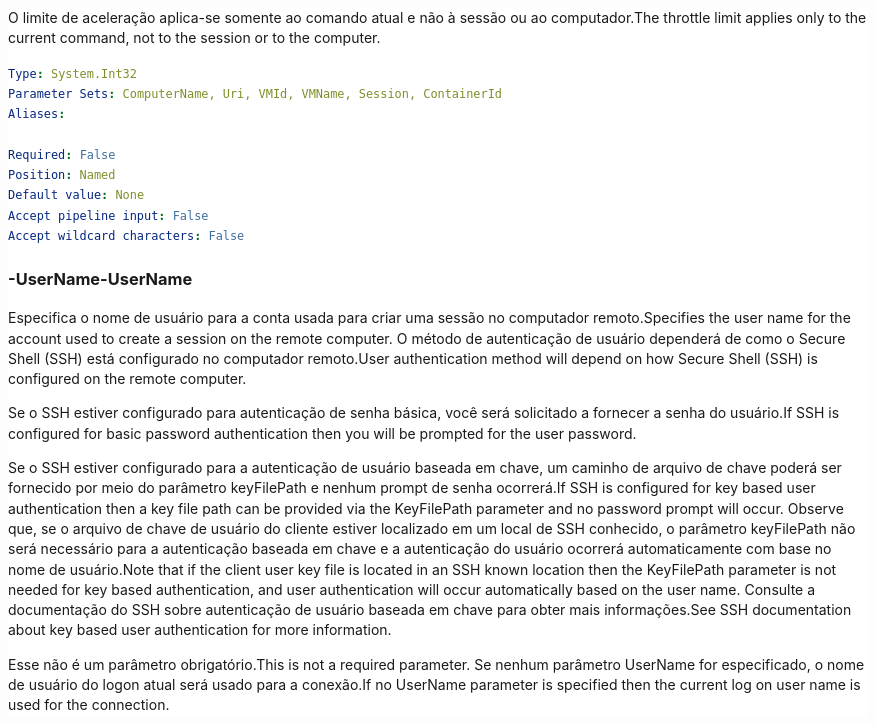 <span data-ttu-id="80170-349">O limite de aceleração aplica-se somente ao comando atual e não à sessão ou ao computador.</span><span class="sxs-lookup"><span data-stu-id="80170-349">The throttle limit applies only to the current command, not to the session or to the computer.</span></span>

```yaml
Type: System.Int32
Parameter Sets: ComputerName, Uri, VMId, VMName, Session, ContainerId
Aliases:

Required: False
Position: Named
Default value: None
Accept pipeline input: False
Accept wildcard characters: False
```

### <span data-ttu-id="80170-350">-UserName</span><span class="sxs-lookup"><span data-stu-id="80170-350">-UserName</span></span>

<span data-ttu-id="80170-351">Especifica o nome de usuário para a conta usada para criar uma sessão no computador remoto.</span><span class="sxs-lookup"><span data-stu-id="80170-351">Specifies the user name for the account used to create a session on the remote computer.</span></span> <span data-ttu-id="80170-352">O método de autenticação de usuário dependerá de como o Secure Shell (SSH) está configurado no computador remoto.</span><span class="sxs-lookup"><span data-stu-id="80170-352">User authentication method will depend on how Secure Shell (SSH) is configured on the remote computer.</span></span>

<span data-ttu-id="80170-353">Se o SSH estiver configurado para autenticação de senha básica, você será solicitado a fornecer a senha do usuário.</span><span class="sxs-lookup"><span data-stu-id="80170-353">If SSH is configured for basic password authentication then you will be prompted for the user password.</span></span>

<span data-ttu-id="80170-354">Se o SSH estiver configurado para a autenticação de usuário baseada em chave, um caminho de arquivo de chave poderá ser fornecido por meio do parâmetro keyFilePath e nenhum prompt de senha ocorrerá.</span><span class="sxs-lookup"><span data-stu-id="80170-354">If SSH is configured for key based user authentication then a key file path can be provided via the KeyFilePath parameter and no password prompt will occur.</span></span> <span data-ttu-id="80170-355">Observe que, se o arquivo de chave de usuário do cliente estiver localizado em um local de SSH conhecido, o parâmetro keyFilePath não será necessário para a autenticação baseada em chave e a autenticação do usuário ocorrerá automaticamente com base no nome de usuário.</span><span class="sxs-lookup"><span data-stu-id="80170-355">Note that if the client user key file is located in an SSH known location then the KeyFilePath parameter is not needed for key based authentication, and user authentication will occur automatically based on the user name.</span></span> <span data-ttu-id="80170-356">Consulte a documentação do SSH sobre autenticação de usuário baseada em chave para obter mais informações.</span><span class="sxs-lookup"><span data-stu-id="80170-356">See SSH documentation about key based user authentication for more information.</span></span>

<span data-ttu-id="80170-357">Esse não é um parâmetro obrigatório.</span><span class="sxs-lookup"><span data-stu-id="80170-357">This is not a required parameter.</span></span> <span data-ttu-id="80170-358">Se nenhum parâmetro UserName for especificado, o nome de usuário do logon atual será usado para a conexão.</span><span class="sxs-lookup"><span data-stu-id="80170-358">If no UserName parameter is specified then the current log on user name is used for the connection.</span></span>
